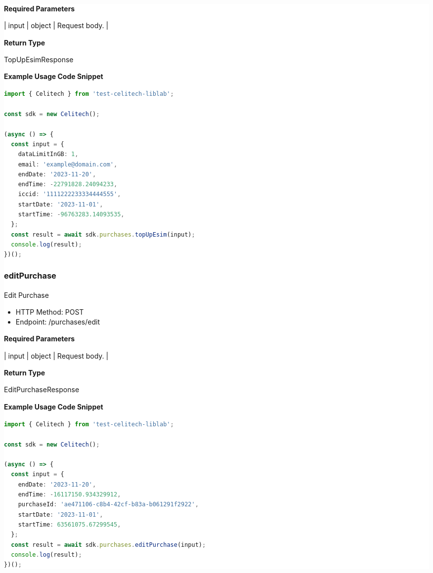 **Required Parameters**

| input | object | Request body. |



**Return Type**

TopUpEsimResponse

**Example Usage Code Snippet**
```Typescript
import { Celitech } from 'test-celitech-liblab';

const sdk = new Celitech();

(async () => {
  const input = {
    dataLimitInGB: 1,
    email: 'example@domain.com',
    endDate: '2023-11-20',
    endTime: -22791828.24094233,
    iccid: '1111222233334444555',
    startDate: '2023-11-01',
    startTime: -96763283.14093535,
  };
  const result = await sdk.purchases.topUpEsim(input);
  console.log(result);
})();

```

### **editPurchase**
Edit Purchase
- HTTP Method: POST
- Endpoint: /purchases/edit

**Required Parameters**

| input | object | Request body. |



**Return Type**

EditPurchaseResponse

**Example Usage Code Snippet**
```Typescript
import { Celitech } from 'test-celitech-liblab';

const sdk = new Celitech();

(async () => {
  const input = {
    endDate: '2023-11-20',
    endTime: -16117150.934329912,
    purchaseId: 'ae471106-c8b4-42cf-b83a-b061291f2922',
    startDate: '2023-11-01',
    startTime: 63561075.67299545,
  };
  const result = await sdk.purchases.editPurchase(input);
  console.log(result);
})();

```
